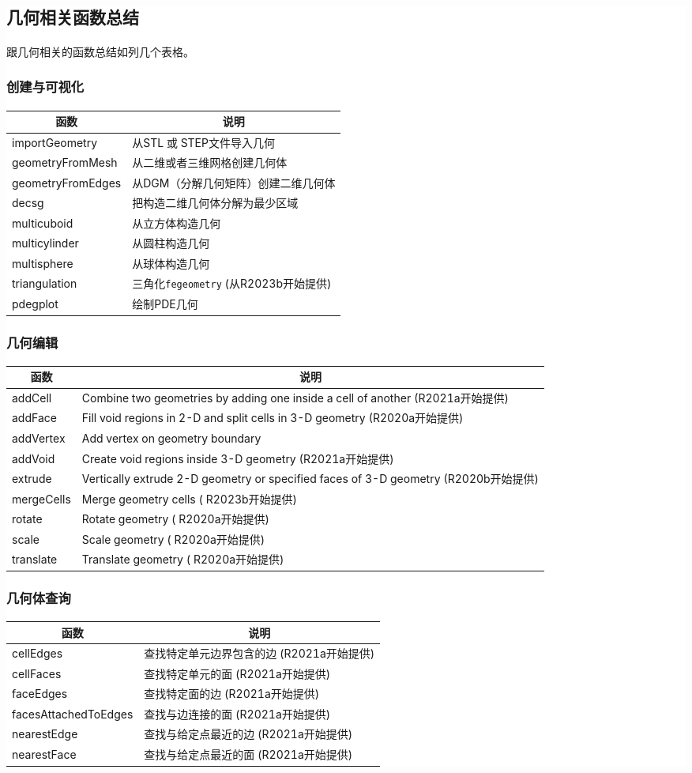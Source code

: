 ## 几何相关函数总结
跟几何相关的函数总结如列几个表格。

### 创建与可视化

| 函数              | 说明                                  |
| ----------------- | ------------------------------------- |
| importGeometry    | 从STL 或 STEP文件导入几何             |
| geometryFromMesh  | 从二维或者三维网格创建几何体          |
| geometryFromEdges | 从DGM（分解几何矩阵）创建二维几何体   |
| decsg             | 把构造二维几何体分解为最少区域        |
| multicuboid       | 从立方体构造几何                      |
| multicylinder     | 从圆柱构造几何                        |
| multisphere       | 从球体构造几何                        |
| triangulation     | 三角化`fegeometry` (从R2023b开始提供) |
| pdegplot          | 绘制PDE几何                           |

### 几何编辑
| 函数       | 说明                                                                                |
| ---------- | ----------------------------------------------------------------------------------- |
| addCell    | Combine two geometries by adding one inside a cell of another (R2021a开始提供)      |
| addFace    | Fill void regions in 2-D and split cells in 3-D geometry (R2020a开始提供)           |
| addVertex  | Add vertex on geometry boundary                                                     |
| addVoid    | Create void regions inside 3-D geometry (R2021a开始提供)                            |
| extrude    | Vertically extrude 2-D geometry or specified faces of 3-D geometry (R2020b开始提供) |
| mergeCells | Merge geometry cells ( R2023b开始提供)                                              |
| rotate     | Rotate geometry ( R2020a开始提供)                                                   |
| scale      | Scale geometry ( R2020a开始提供)                                                    |
| translate  | Translate geometry ( R2020a开始提供)                                                |

### 几何体查询

| 函数                 | 说明                                      |
| -------------------- | ----------------------------------------- |
| cellEdges            | 查找特定单元边界包含的边 (R2021a开始提供) |
| cellFaces            | 查找特定单元的面 (R2021a开始提供)         |
| faceEdges            | 查找特定面的边 (R2021a开始提供)           |
| facesAttachedToEdges | 查找与边连接的面 (R2021a开始提供)         |
| nearestEdge          | 查找与给定点最近的边 (R2021a开始提供)     |
| nearestFace          | 查找与给定点最近的面 (R2021a开始提供)     |
